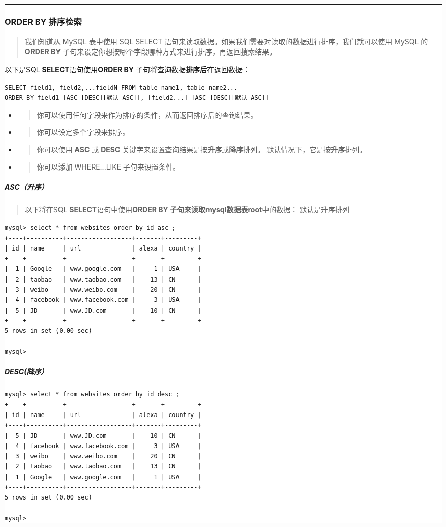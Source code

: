 

---

 

### ORDER BY 排序检索

> 我们知道从 MySQL 表中使用 SQL SELECT 语句来读取数据。如果我们需要对读取的数据进行排序，我们就可以使用 MySQL 的 **ORDER BY** 子句来设定你想按哪个字段哪种方式来进行排序，再返回搜索结果。



以下是SQL **SELECT**语句使用**ORDER BY** 子句将查询数据**排序后**在返回数据：

````mysql
SELECT field1, field2,...fieldN FROM table_name1, table_name2...
ORDER BY field1 [ASC [DESC][默认 ASC]], [field2...] [ASC [DESC][默认 ASC]]
````

- > 你可以使用任何字段来作为排序的条件，从而返回排序后的查询结果。

- > 你可以设定多个字段来排序。

- > 你可以使用 **ASC** 或 **DESC** 关键字来设置查询结果是按**升序**或**降序**排列。 默认情况下，它是按**升序**排列。

- > 你可以添加 WHERE...LIKE 子句来设置条件。





##### **ASC（升序）** 

> 以下将在SQL **SELECT**语句中使用**ORDER BY **子句来读取mysql数据表**root**中的数据：  默认是升序排列

````mysql
mysql> select * from websites order by id asc ;
+----+----------+------------------+-------+---------+
| id | name     | url              | alexa | country |
+----+----------+------------------+-------+---------+
|  1 | Google   | www.google.com   |     1 | USA     |
|  2 | taobao   | www.taobao.com   |    13 | CN      |
|  3 | weibo    | www.weibo.com    |    20 | CN      |
|  4 | facebook | www.facebook.com |     3 | USA     |
|  5 | JD       | www.JD.com       |    10 | CN      |
+----+----------+------------------+-------+---------+
5 rows in set (0.00 sec)

mysql>

````



##### **DESC(降序）**

````mysql
mysql> select * from websites order by id desc ;
+----+----------+------------------+-------+---------+
| id | name     | url              | alexa | country |
+----+----------+------------------+-------+---------+
|  5 | JD       | www.JD.com       |    10 | CN      |
|  4 | facebook | www.facebook.com |     3 | USA     |
|  3 | weibo    | www.weibo.com    |    20 | CN      |
|  2 | taobao   | www.taobao.com   |    13 | CN      |
|  1 | Google   | www.google.com   |     1 | USA     |
+----+----------+------------------+-------+---------+
5 rows in set (0.00 sec)

mysql>
````
